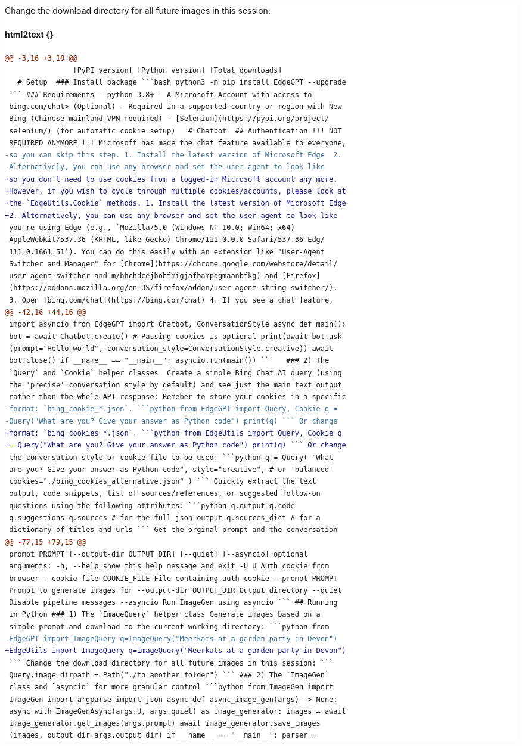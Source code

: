  Change the download directory for all future images in this session:
 
 ```
```

#### html2text {}

```diff
@@ -3,16 +3,18 @@
                [PyPI_version] [Python version] [Total downloads]
   # Setup  ### Install package ```bash python3 -m pip install EdgeGPT --upgrade
 ``` ### Requirements - python 3.8+ - A Microsoft Account with access to
 bing.com/chat> (Optional) - Required in a supported country or region with New
 Bing (Chinese mainland VPN required) - [Selenium](https://pypi.org/project/
 selenium/) (for automatic cookie setup)   # Chatbot  ## Authentication !!! NOT
 REQUIRED ANYMORE !!! Microsoft has made the chat feature available to everyone,
-so you can skip this step. 1. Install the latest version of Microsoft Edge  2.
-Alternatively, you can use any browser and set the user-agent to look like
+so you don't need to use cookies from a logged-in Microsoft account any more.
+However, if you wish to cycle through multiple cookies/accounts, please look at
+the `EdgeUtils.Cookie` methods. 1. Install the latest version of Microsoft Edge
+2. Alternatively, you can use any browser and set the user-agent to look like
 you're using Edge (e.g., `Mozilla/5.0 (Windows NT 10.0; Win64; x64)
 AppleWebKit/537.36 (KHTML, like Gecko) Chrome/111.0.0.0 Safari/537.36 Edg/
 111.0.1661.51`). You can do this easily with an extension like "User-Agent
 Switcher and Manager" for [Chrome](https://chrome.google.com/webstore/detail/
 user-agent-switcher-and-m/bhchdcejhohfmigjafbampogmaanbfkg) and [Firefox]
 (https://addons.mozilla.org/en-US/firefox/addon/user-agent-string-switcher/).
 3. Open [bing.com/chat](https://bing.com/chat) 4. If you see a chat feature,
@@ -42,16 +44,16 @@
 import asyncio from EdgeGPT import Chatbot, ConversationStyle async def main():
 bot = await Chatbot.create() # Passing cookies is optional print(await bot.ask
 (prompt="Hello world", conversation_style=ConversationStyle.creative)) await
 bot.close() if __name__ == "__main__": asyncio.run(main()) ```   ### 2) The
 `Query` and `Cookie` helper classes  Create a simple Bing Chat AI query (using
 the 'precise' conversation style by default) and see just the main text output
 rather than the whole API response: Remeber to store your cookies in a specific
-format: `bing_cookie_*.json`. ```python from EdgeGPT import Query, Cookie q =
-Query("What are you? Give your answer as Python code") print(q) ``` Or change
+format: `bing_cookies_*.json`. ```python from EdgeUtils import Query, Cookie q
+= Query("What are you? Give your answer as Python code") print(q) ``` Or change
 the conversation style or cookie file to be used: ```python q = Query( "What
 are you? Give your answer as Python code", style="creative", # or 'balanced'
 cookies="./bing_cookies_alternative.json" ) ``` Quickly extract the text
 output, code snippets, list of sources/references, or suggested follow-on
 questions using the following attributes: ```python q.output q.code
 q.suggestions q.sources # for the full json output q.sources_dict # for a
 dictionary of titles and urls ``` Get the orginal prompt and the conversation
@@ -77,15 +79,15 @@
 prompt PROMPT [--output-dir OUTPUT_DIR] [--quiet] [--asyncio] optional
 arguments: -h, --help show this help message and exit -U U Auth cookie from
 browser --cookie-file COOKIE_FILE File containing auth cookie --prompt PROMPT
 Prompt to generate images for --output-dir OUTPUT_DIR Output directory --quiet
 Disable pipeline messages --asyncio Run ImageGen using asyncio ``` ## Running
 in Python ### 1) The `ImageQuery` helper class Generate images based on a
 simple prompt and download to the current working directory: ```python from
-EdgeGPT import ImageQuery q=ImageQuery("Meerkats at a garden party in Devon")
+EdgeUtils import ImageQuery q=ImageQuery("Meerkats at a garden party in Devon")
 ``` Change the download directory for all future images in this session: ```
 Query.image_dirpath = Path("./to_another_folder") ``` ### 2) The `ImageGen`
 class and `asyncio` for more granular control ```python from ImageGen import
 ImageGen import argparse import json async def async_image_gen(args) -> None:
 async with ImageGenAsync(args.U, args.quiet) as image_generator: images = await
 image_generator.get_images(args.prompt) await image_generator.save_images
 (images, output_dir=args.output_dir) if __name__ == "__main__": parser =
```